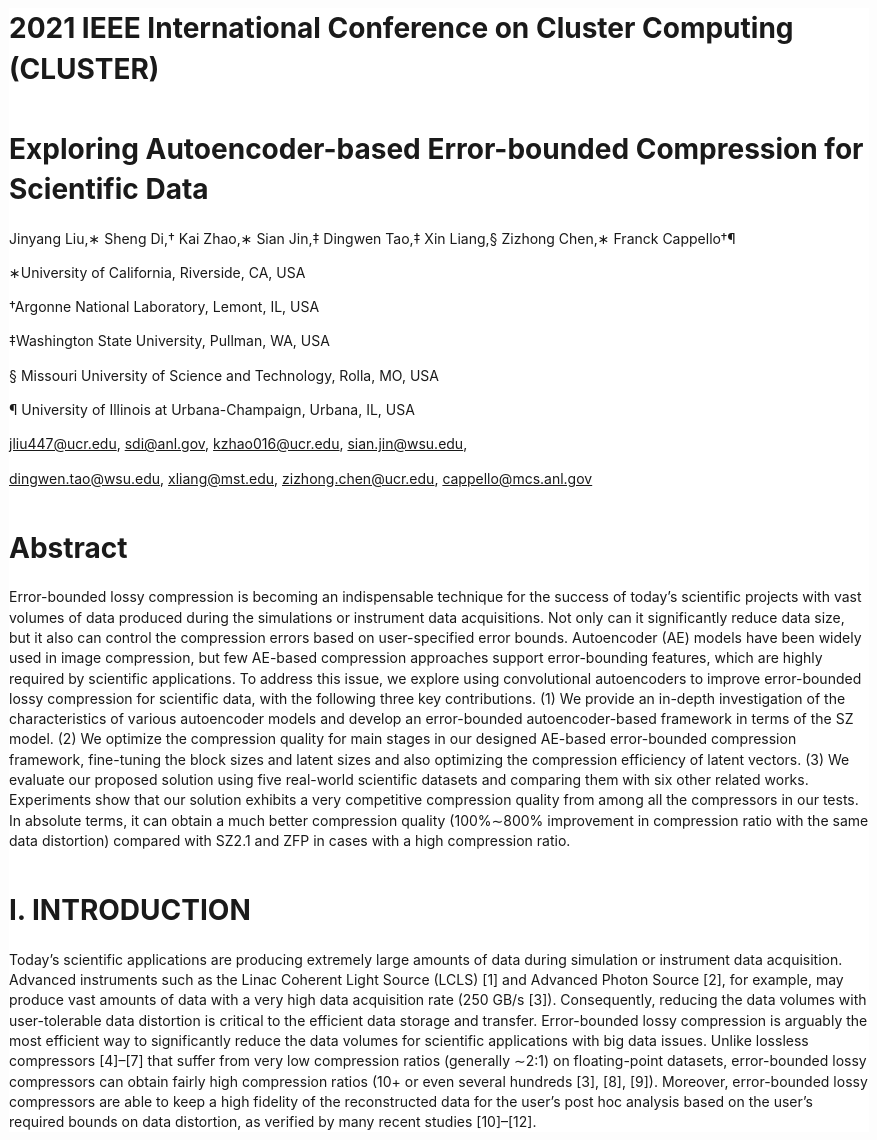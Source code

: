 # 2021 IEEE International Conference on Cluster Computing (CLUSTER)

# Exploring Autoencoder-based Error-bounded Compression for Scientific Data

Jinyang Liu,∗ Sheng Di,† Kai Zhao,∗ Sian Jin,‡ Dingwen Tao,‡ Xin Liang,§ Zizhong Chen,∗ Franck Cappello†¶

∗University of California, Riverside, CA, USA

†Argonne National Laboratory, Lemont, IL, USA

‡Washington State University, Pullman, WA, USA

§ Missouri University of Science and Technology, Rolla, MO, USA

¶ University of Illinois at Urbana-Champaign, Urbana, IL, USA

jliu447@ucr.edu, sdi@anl.gov, kzhao016@ucr.edu, sian.jin@wsu.edu,

dingwen.tao@wsu.edu, xliang@mst.edu, zizhong.chen@ucr.edu, cappello@mcs.anl.gov

# Abstract

Error-bounded lossy compression is becoming an indispensable technique for the success of today’s scientific projects with vast volumes of data produced during the simulations or instrument data acquisitions. Not only can it significantly reduce data size, but it also can control the compression errors based on user-specified error bounds. Autoencoder (AE) models have been widely used in image compression, but few AE-based compression approaches support error-bounding features, which are highly required by scientific applications. To address this issue, we explore using convolutional autoencoders to improve error-bounded lossy compression for scientific data, with the following three key contributions. (1) We provide an in-depth investigation of the characteristics of various autoencoder models and develop an error-bounded autoencoder-based framework in terms of the SZ model. (2) We optimize the compression quality for main stages in our designed AE-based error-bounded compression framework, fine-tuning the block sizes and latent sizes and also optimizing the compression efficiency of latent vectors. (3) We evaluate our proposed solution using five real-world scientific datasets and comparing them with six other related works. Experiments show that our solution exhibits a very competitive compression quality from among all the compressors in our tests. In absolute terms, it can obtain a much better compression quality (100%∼800% improvement in compression ratio with the same data distortion) compared with SZ2.1 and ZFP in cases with a high compression ratio.

# I. INTRODUCTION

Today’s scientific applications are producing extremely large amounts of data during simulation or instrument data acquisition. Advanced instruments such as the Linac Coherent Light Source (LCLS) [1] and Advanced Photon Source [2], for example, may produce vast amounts of data with a very high data acquisition rate (250 GB/s [3]). Consequently, reducing the data volumes with user-tolerable data distortion is critical to the efficient data storage and transfer. Error-bounded lossy compression is arguably the most efficient way to significantly reduce the data volumes for scientific applications with big data issues. Unlike lossless compressors [4]–[7] that suffer from very low compression ratios (generally ∼2:1) on floating-point datasets, error-bounded lossy compressors can obtain fairly high compression ratios (10+ or even several hundreds [3], [8], [9]). Moreover, error-bounded lossy compressors are able to keep a high fidelity of the reconstructed data for the user’s post hoc analysis based on the user’s required bounds on data distortion, as verified by many recent studies [10]–[12].
